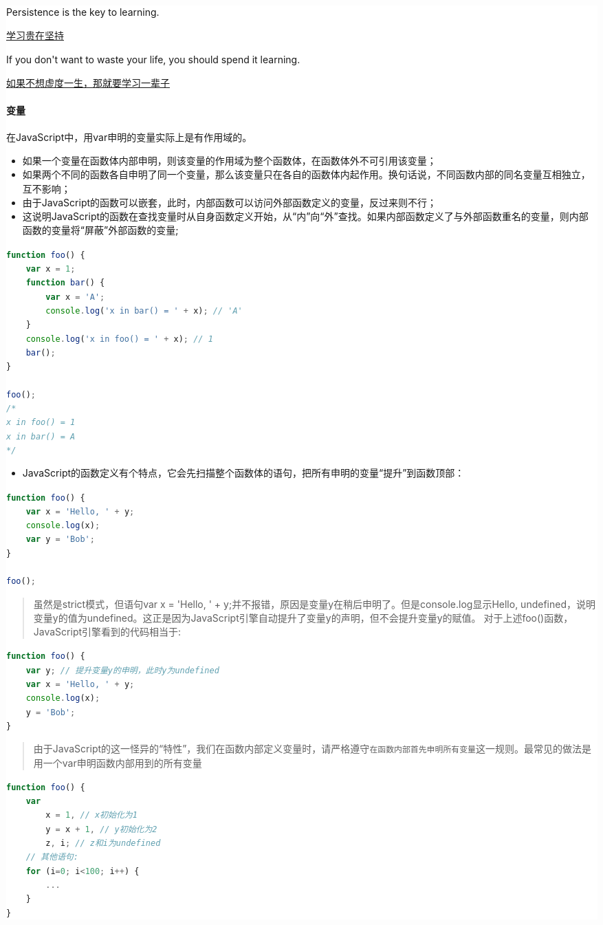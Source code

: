 Persistence is the key to learning.

[学习贵在坚持](https://github.com/cuishengxi)

If you don't want to waste your life, you should spend it learning.

[如果不想虚度一生，那就要学习一辈子](https://github.com/cuishengxi)

#### 变量

在JavaScript中，用var申明的变量实际上是有作用域的。
+ 如果一个变量在函数体内部申明，则该变量的作用域为整个函数体，在函数体外不可引用该变量；
+ 如果两个不同的函数各自申明了同一个变量，那么该变量只在各自的函数体内起作用。换句话说，不同函数内部的同名变量互相独立，互不影响；
+ 由于JavaScript的函数可以嵌套，此时，内部函数可以访问外部函数定义的变量，反过来则不行；
+ 这说明JavaScript的函数在查找变量时从自身函数定义开始，从“内”向“外”查找。如果内部函数定义了与外部函数重名的变量，则内部函数的变量将“屏蔽”外部函数的变量;

```javascript
function foo() {
    var x = 1;
    function bar() {
        var x = 'A';
        console.log('x in bar() = ' + x); // 'A'
    }
    console.log('x in foo() = ' + x); // 1
    bar();
}

foo();
/*
x in foo() = 1
x in bar() = A
*/
```

+ JavaScript的函数定义有个特点，它会先扫描整个函数体的语句，把所有申明的变量“提升”到函数顶部：
```javascript
function foo() {
    var x = 'Hello, ' + y;
    console.log(x);
    var y = 'Bob';
}

foo();
```
>虽然是strict模式，但语句var x = 'Hello, ' + y;并不报错，原因是变量y在稍后申明了。但是console.log显示Hello, undefined，说明变量y的值为undefined。这正是因为JavaScript引擎自动提升了变量y的声明，但不会提升变量y的赋值。
对于上述foo()函数，JavaScript引擎看到的代码相当于:
```javascript
function foo() {
    var y; // 提升变量y的申明，此时y为undefined
    var x = 'Hello, ' + y;
    console.log(x);
    y = 'Bob';
}
```
>由于JavaScript的这一怪异的“特性”，我们在函数内部定义变量时，请严格遵守`在函数内部首先申明所有变量`这一规则。最常见的做法是用一个var申明函数内部用到的所有变量
```javascript
function foo() {
    var
        x = 1, // x初始化为1
        y = x + 1, // y初始化为2
        z, i; // z和i为undefined
    // 其他语句:
    for (i=0; i<100; i++) {
        ...
    }
}
```